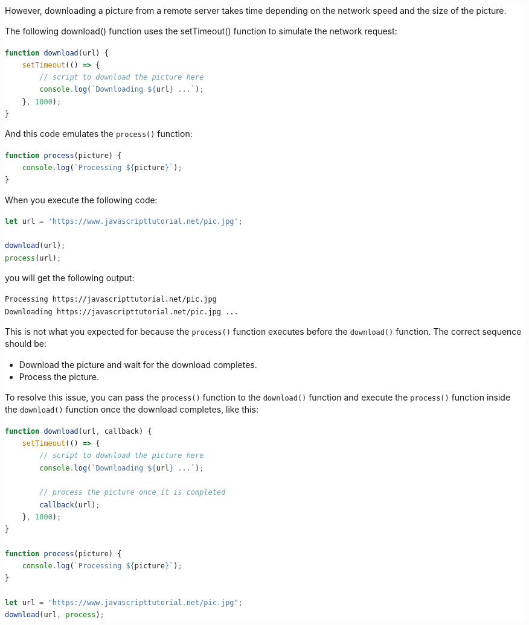 However, downloading a picture from a remote server takes time depending on the network speed and the size of the picture.

The following download() function uses the setTimeout() function to simulate the network request:

```js
function download(url) {
    setTimeout(() => {
        // script to download the picture here
        console.log(`Downloading ${url} ...`);
    }, 1000);
}
```

And this code emulates the `process()` function:

```js
function process(picture) {
    console.log(`Processing ${picture}`);
}
```

When you execute the following code:

```js
let url = 'https://www.javascripttutorial.net/pic.jpg';

download(url);
process(url);
```

you will get the following output:

```
Processing https://javascripttutorial.net/pic.jpg
Downloading https://javascripttutorial.net/pic.jpg ...
```

This is not what you expected for because the `process()` function executes before the `download()` function. The correct sequence should be:

- Download the picture and wait for the download completes.
- Process the picture.

To resolve this issue, you can pass the `process()` function to the `download()` function and execute the `process()` function inside the `download()` function once the download completes, like this:

```js
function download(url, callback) {
    setTimeout(() => {
        // script to download the picture here
        console.log(`Downloading ${url} ...`);

        // process the picture once it is completed
        callback(url);
    }, 1000);
}

function process(picture) {
    console.log(`Processing ${picture}`);
}

let url = "https://www.javascripttutorial.net/pic.jpg";
download(url, process);
```

